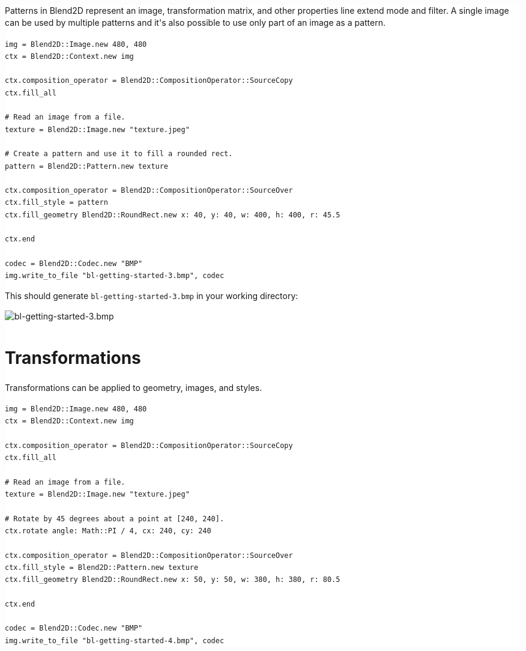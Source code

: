 Patterns in Blend2D represent an image, transformation matrix, and other properties line extend mode and filter.
A single image can be used by multiple patterns and it's also possible to use only part of an image as a pattern.

```cr
img = Blend2D::Image.new 480, 480
ctx = Blend2D::Context.new img

ctx.composition_operator = Blend2D::CompositionOperator::SourceCopy
ctx.fill_all

# Read an image from a file.
texture = Blend2D::Image.new "texture.jpeg"

# Create a pattern and use it to fill a rounded rect.
pattern = Blend2D::Pattern.new texture

ctx.composition_operator = Blend2D::CompositionOperator::SourceOver
ctx.fill_style = pattern
ctx.fill_geometry Blend2D::RoundRect.new x: 40, y: 40, w: 400, h: 400, r: 45.5

ctx.end

codec = Blend2D::Codec.new "BMP"
img.write_to_file "bl-getting-started-3.bmp", codec
```

This should generate `bl-getting-started-3.bmp` in your working directory:

![bl-getting-started-3.bmp](https://blend2d.com/resources/images/getting-started-3.png)

# Transformations

Transformations can be applied to geometry, images, and styles.

```cr
img = Blend2D::Image.new 480, 480
ctx = Blend2D::Context.new img

ctx.composition_operator = Blend2D::CompositionOperator::SourceCopy
ctx.fill_all

# Read an image from a file.
texture = Blend2D::Image.new "texture.jpeg"

# Rotate by 45 degrees about a point at [240, 240].
ctx.rotate angle: Math::PI / 4, cx: 240, cy: 240

ctx.composition_operator = Blend2D::CompositionOperator::SourceOver
ctx.fill_style = Blend2D::Pattern.new texture
ctx.fill_geometry Blend2D::RoundRect.new x: 50, y: 50, w: 380, h: 380, r: 80.5

ctx.end

codec = Blend2D::Codec.new "BMP"
img.write_to_file "bl-getting-started-4.bmp", codec
```
